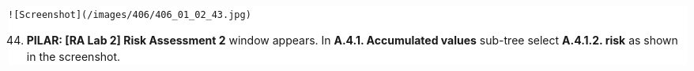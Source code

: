     ![Screenshot](/images/406/406_01_02_43.jpg)

44. **PILAR: [RA Lab 2] Risk Assessment 2** window appears. In **A.4.1. Accumulated values** sub-tree select **A.4.1.2. risk** as shown in the screenshot.
